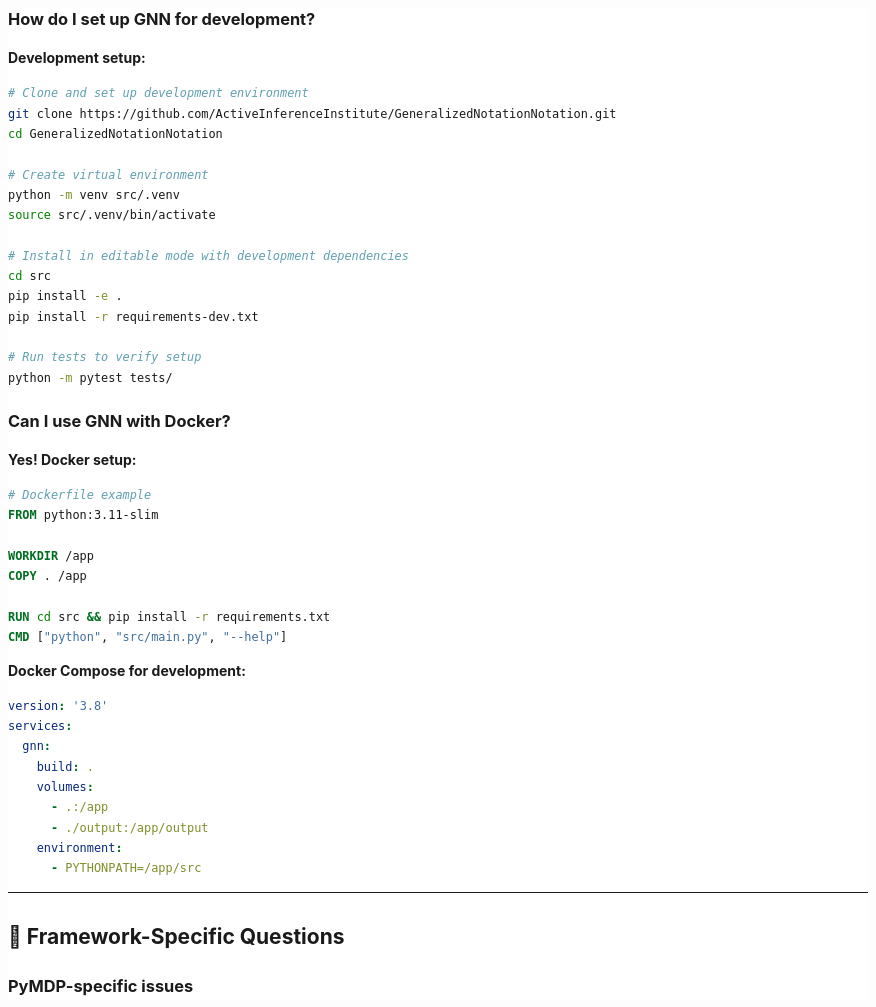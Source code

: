 ### How do I set up GNN for development?
**Development setup:**
```bash
# Clone and set up development environment
git clone https://github.com/ActiveInferenceInstitute/GeneralizedNotationNotation.git
cd GeneralizedNotationNotation

# Create virtual environment
python -m venv src/.venv
source src/.venv/bin/activate

# Install in editable mode with development dependencies
cd src
pip install -e .
pip install -r requirements-dev.txt

# Run tests to verify setup
python -m pytest tests/
```

### Can I use GNN with Docker?
**Yes! Docker setup:**
```dockerfile
# Dockerfile example
FROM python:3.11-slim

WORKDIR /app
COPY . /app

RUN cd src && pip install -r requirements.txt
CMD ["python", "src/main.py", "--help"]
```

**Docker Compose for development:**
```yaml
version: '3.8'
services:
  gnn:
    build: .
    volumes:
      - .:/app
      - ./output:/app/output
    environment:
      - PYTHONPATH=/app/src
```

---

## 🚀 Framework-Specific Questions

### PyMDP-specific issues
